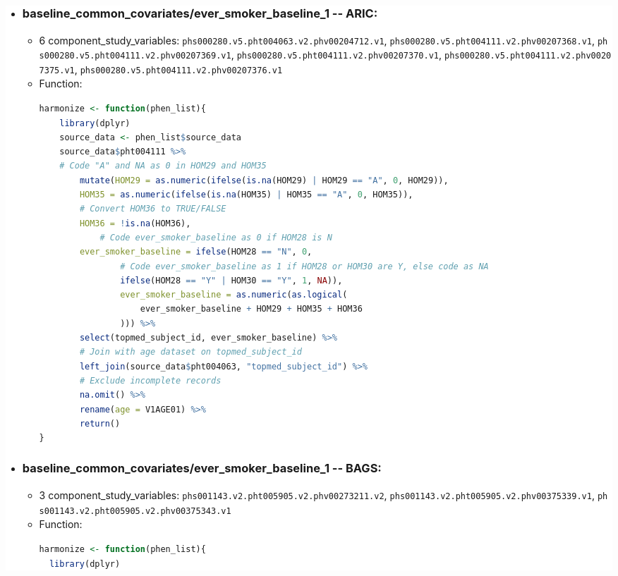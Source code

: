 <a id="ever_smoker_baseline_1-aric"></a>
  * ### baseline_common_covariates/ever_smoker_baseline_1 -- **ARIC**:
    * 6 component_study_variables: `phs000280.v5.pht004063.v2.phv00204712.v1`, `phs000280.v5.pht004111.v2.phv00207368.v1`, `phs000280.v5.pht004111.v2.phv00207369.v1`, `phs000280.v5.pht004111.v2.phv00207370.v1`, `phs000280.v5.pht004111.v2.phv00207375.v1`, `phs000280.v5.pht004111.v2.phv00207376.v1`
    * Function:
      ```r
      harmonize <- function(phen_list){
          library(dplyr)
          source_data <- phen_list$source_data
          source_data$pht004111 %>%
          # Code "A" and NA as 0 in HOM29 and HOM35
              mutate(HOM29 = as.numeric(ifelse(is.na(HOM29) | HOM29 == "A", 0, HOM29)),
              HOM35 = as.numeric(ifelse(is.na(HOM35) | HOM35 == "A", 0, HOM35)),
              # Convert HOM36 to TRUE/FALSE
              HOM36 = !is.na(HOM36),
                  # Code ever_smoker_baseline as 0 if HOM28 is N
              ever_smoker_baseline = ifelse(HOM28 == "N", 0,
                      # Code ever_smoker_baseline as 1 if HOM28 or HOM30 are Y, else code as NA
                      ifelse(HOM28 == "Y" | HOM30 == "Y", 1, NA)),
                      ever_smoker_baseline = as.numeric(as.logical(
                          ever_smoker_baseline + HOM29 + HOM35 + HOM36
                      ))) %>%
              select(topmed_subject_id, ever_smoker_baseline) %>%
              # Join with age dataset on topmed_subject_id
              left_join(source_data$pht004063, "topmed_subject_id") %>%
              # Exclude incomplete records
              na.omit() %>%
              rename(age = V1AGE01) %>%
              return()
      }
      ```
<a id="ever_smoker_baseline_1-bags"></a>
  * ### baseline_common_covariates/ever_smoker_baseline_1 -- **BAGS**:
    * 3 component_study_variables: `phs001143.v2.pht005905.v2.phv00273211.v2`, `phs001143.v2.pht005905.v2.phv00375339.v1`, `phs001143.v2.pht005905.v2.phv00375343.v1`
    * Function:
      ```r
      harmonize <- function(phen_list){
        library(dplyr)
      